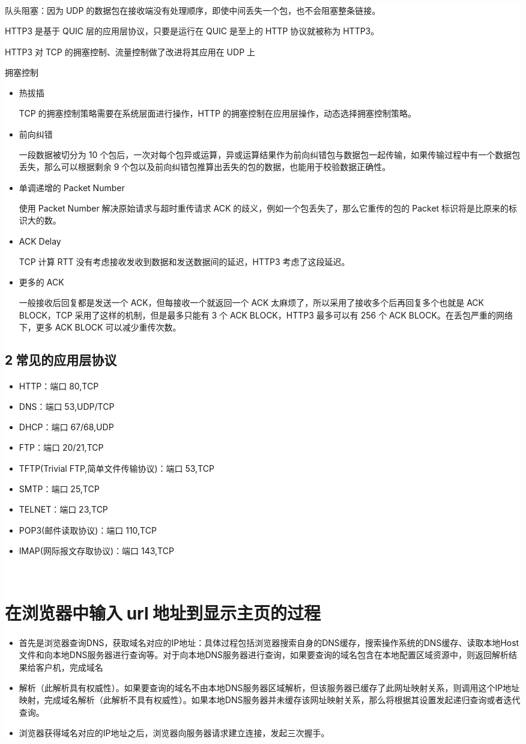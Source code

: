 队头阻塞：因为 UDP 的数据包在接收端没有处理顺序，即使中间丢失一个包，也不会阻塞整条链接。

HTTP3 是基于 QUIC 层的应用层协议，只要是运行在 QUIC 是至上的 HTTP 协议就被称为 HTTP3。

HTTP3 对 TCP 的拥塞控制、流量控制做了改进将其应用在 UDP 上

拥塞控制

- 热拔插

  TCP 的拥塞控制策略需要在系统层面进行操作，HTTP 的拥塞控制在应用层操作，动态选择拥塞控制策略。

- 前向纠错

  一段数据被切分为 10 个包后，一次对每个包异或运算，异或运算结果作为前向纠错包与数据包一起传输，如果传输过程中有一个数据包丢失，那么可以根据剩余 9 个包以及前向纠错包推算出丢失的包的数据，也能用于校验数据正确性。

- 单调递增的 Packet Number

  使用 Packet Number 解决原始请求与超时重传请求 ACK 的歧义，例如一个包丢失了，那么它重传的包的 Packet 标识将是比原来的标识大的数。

- ACK Delay

  TCP 计算 RTT 没有考虑接收发收到数据和发送数据间的延迟，HTTP3 考虑了这段延迟。

- 更多的 ACK

  一般接收后回复都是发送一个 ACK，但每接收一个就返回一个 ACK 太麻烦了，所以采用了接收多个后再回复多个也就是 ACK BLOCK，TCP 采用了这样的机制，但是最多只能有 3 个 ACK BLOCK，HTTP3 最多可以有 256 个 ACK BLOCK。在丢包严重的网络下，更多 ACK BLOCK 可以减少重传次数。

## 2 **常见的应用层协议**

- HTTP：端口 80,TCP

- DNS：端口 53,UDP/TCP

- DHCP：端口 67/68,UDP

- FTP：端口 20/21,TCP

- TFTP(Trivial FTP,简单文件传输协议)：端口 53,TCP

- SMTP：端口 25,TCP

- TELNET：端口 23,TCP

- POP3(邮件读取协议)：端口 110,TCP

- IMAP(网际报文存取协议)：端口 143,TCP

  ​

# 在浏览器中输入 url 地址到显示主页的过程

- 首先是浏览器查询DNS，获取域名对应的IP地址：具体过程包括浏览器搜索自身的DNS缓存，搜索操作系统的DNS缓存、读取本地Host文件和向本地DNS服务器进行查询等。对于向本地DNS服务器进行查询，如果要查询的域名包含在本地配置区域资源中，则返回解析结果给客户机，完成域名

- 解析（此解析具有权威性）。如果要查询的域名不由本地DNS服务器区域解析，但该服务器已缓存了此网址映射关系，则调用这个IP地址映射，完成域名解析（此解析不具有权威性）。如果本地DNS服务器并未缓存该网址映射关系，那么将根据其设置发起递归查询或者迭代查询。

- 浏览器获得域名对应的IP地址之后，浏览器向服务器请求建立连接，发起三次握手。
